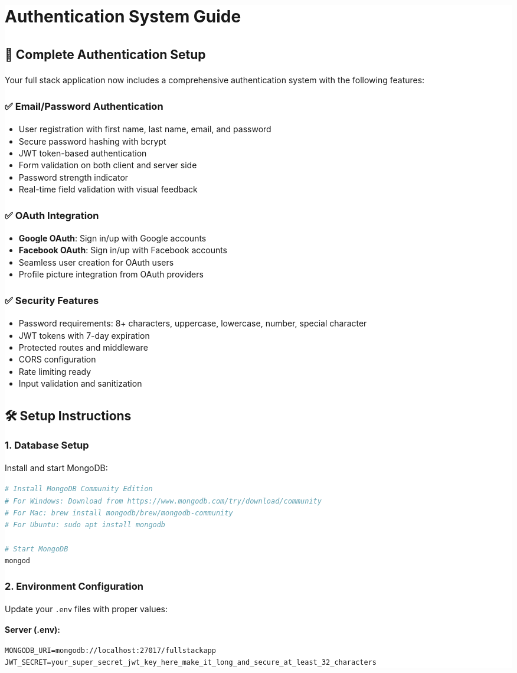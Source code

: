 # Authentication System Guide

## 🚀 Complete Authentication Setup

Your full stack application now includes a comprehensive authentication system with the following features:

### ✅ **Email/Password Authentication**
- User registration with first name, last name, email, and password
- Secure password hashing with bcrypt
- JWT token-based authentication
- Form validation on both client and server side
- Password strength indicator
- Real-time field validation with visual feedback

### ✅ **OAuth Integration**
- **Google OAuth**: Sign in/up with Google accounts
- **Facebook OAuth**: Sign in/up with Facebook accounts
- Seamless user creation for OAuth users
- Profile picture integration from OAuth providers

### ✅ **Security Features**
- Password requirements: 8+ characters, uppercase, lowercase, number, special character
- JWT tokens with 7-day expiration
- Protected routes and middleware
- CORS configuration
- Rate limiting ready
- Input validation and sanitization

## 🛠️ **Setup Instructions**

### 1. **Database Setup**
Install and start MongoDB:
```bash
# Install MongoDB Community Edition
# For Windows: Download from https://www.mongodb.com/try/download/community
# For Mac: brew install mongodb/brew/mongodb-community
# For Ubuntu: sudo apt install mongodb

# Start MongoDB
mongod
```

### 2. **Environment Configuration**
Update your `.env` files with proper values:

**Server (.env):**
```env
MONGODB_URI=mongodb://localhost:27017/fullstackapp
JWT_SECRET=your_super_secret_jwt_key_here_make_it_long_and_secure_at_least_32_characters
```
